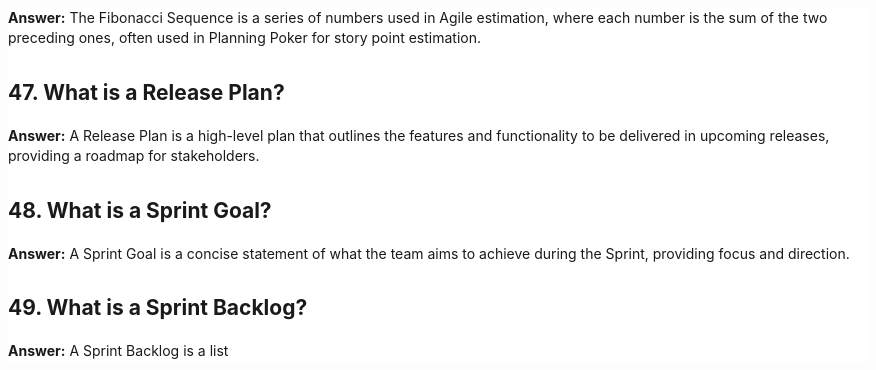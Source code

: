 **Answer:**
The Fibonacci Sequence is a series of numbers used in Agile estimation, where each number is the sum of the two preceding ones, often used in Planning Poker for story point estimation.

## 47. What is a Release Plan?

**Answer:**
A Release Plan is a high-level plan that outlines the features and functionality to be delivered in upcoming releases, providing a roadmap for stakeholders.

## 48. What is a Sprint Goal?

**Answer:**
A Sprint Goal is a concise statement of what the team aims to achieve during the Sprint, providing focus and direction.

## 49. What is a Sprint Backlog?

**Answer:**
A Sprint Backlog is a list

